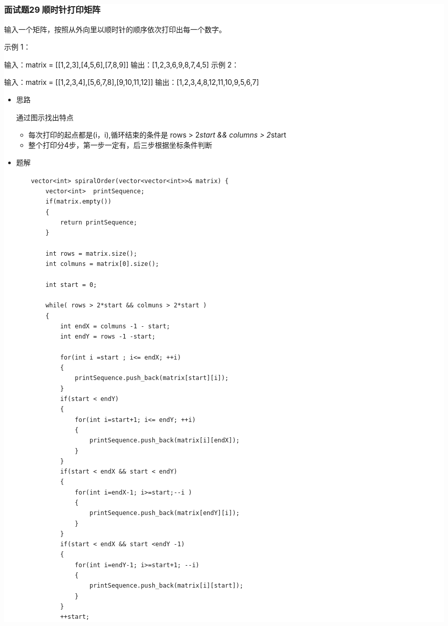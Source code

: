   

### 面试题29  顺时针打印矩阵

输入一个矩阵，按照从外向里以顺时针的顺序依次打印出每一个数字。

示例 1：

输入：matrix = [[1,2,3],[4,5,6],[7,8,9]]
输出：[1,2,3,6,9,8,7,4,5]
示例 2：

输入：matrix = [[1,2,3,4],[5,6,7,8],[9,10,11,12]]
输出：[1,2,3,4,8,12,11,10,9,5,6,7]

- 思路

  通过图示找出特点

  - 每次打印的起点都是(i，i),循环结束的条件是  rows  > 2*start  && columns > 2*start
  - 整个打印分4步，第一步一定有，后三步根据坐标条件判断

- 题解

  ```
      vector<int> spiralOrder(vector<vector<int>>& matrix) {
          vector<int>  printSequence;
          if(matrix.empty())
          {
              return printSequence;
          }
  
          int rows = matrix.size();
          int colmuns = matrix[0].size();
  
          int start = 0;
          
          while( rows > 2*start && colmuns > 2*start )
          {
              int endX = colmuns -1 - start;
              int endY = rows -1 -start;
  
              for(int i =start ; i<= endX; ++i)
              {
                  printSequence.push_back(matrix[start][i]);
              }
              if(start < endY)
              {
                  for(int i=start+1; i<= endY; ++i)
                  {
                      printSequence.push_back(matrix[i][endX]);
                  }
              }
              if(start < endX && start < endY)
              {
                  for(int i=endX-1; i>=start;--i )
                  {
                      printSequence.push_back(matrix[endY][i]);
                  }
              }
              if(start < endX && start <endY -1)
              {
                  for(int i=endY-1; i>=start+1; --i)
                  {
                      printSequence.push_back(matrix[i][start]);
                  }
              }
              ++start;
  ```